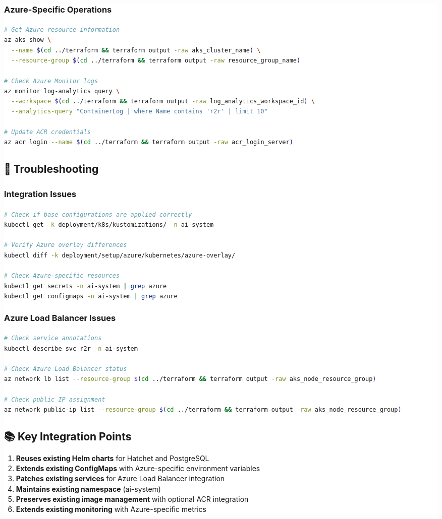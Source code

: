 ### Azure-Specific Operations
```bash
# Get Azure resource information
az aks show \
  --name $(cd ../terraform && terraform output -raw aks_cluster_name) \
  --resource-group $(cd ../terraform && terraform output -raw resource_group_name)

# Check Azure Monitor logs
az monitor log-analytics query \
  --workspace $(cd ../terraform && terraform output -raw log_analytics_workspace_id) \
  --analytics-query "ContainerLog | where Name contains 'r2r' | limit 10"

# Update ACR credentials
az acr login --name $(cd ../terraform && terraform output -raw acr_login_server)
```

## 🚨 Troubleshooting

### Integration Issues
```bash
# Check if base configurations are applied correctly
kubectl get -k deployment/k8s/kustomizations/ -n ai-system

# Verify Azure overlay differences
kubectl diff -k deployment/setup/azure/kubernetes/azure-overlay/

# Check Azure-specific resources
kubectl get secrets -n ai-system | grep azure
kubectl get configmaps -n ai-system | grep azure
```

### Azure Load Balancer Issues
```bash
# Check service annotations
kubectl describe svc r2r -n ai-system

# Check Azure Load Balancer status
az network lb list --resource-group $(cd ../terraform && terraform output -raw aks_node_resource_group)

# Check public IP assignment
az network public-ip list --resource-group $(cd ../terraform && terraform output -raw aks_node_resource_group)
```

## 📚 Key Integration Points

1. **Reuses existing Helm charts** for Hatchet and PostgreSQL
2. **Extends existing ConfigMaps** with Azure-specific environment variables
3. **Patches existing services** for Azure Load Balancer integration
4. **Maintains existing namespace** (ai-system)
5. **Preserves existing image management** with optional ACR integration
6. **Extends existing monitoring** with Azure-specific metrics
